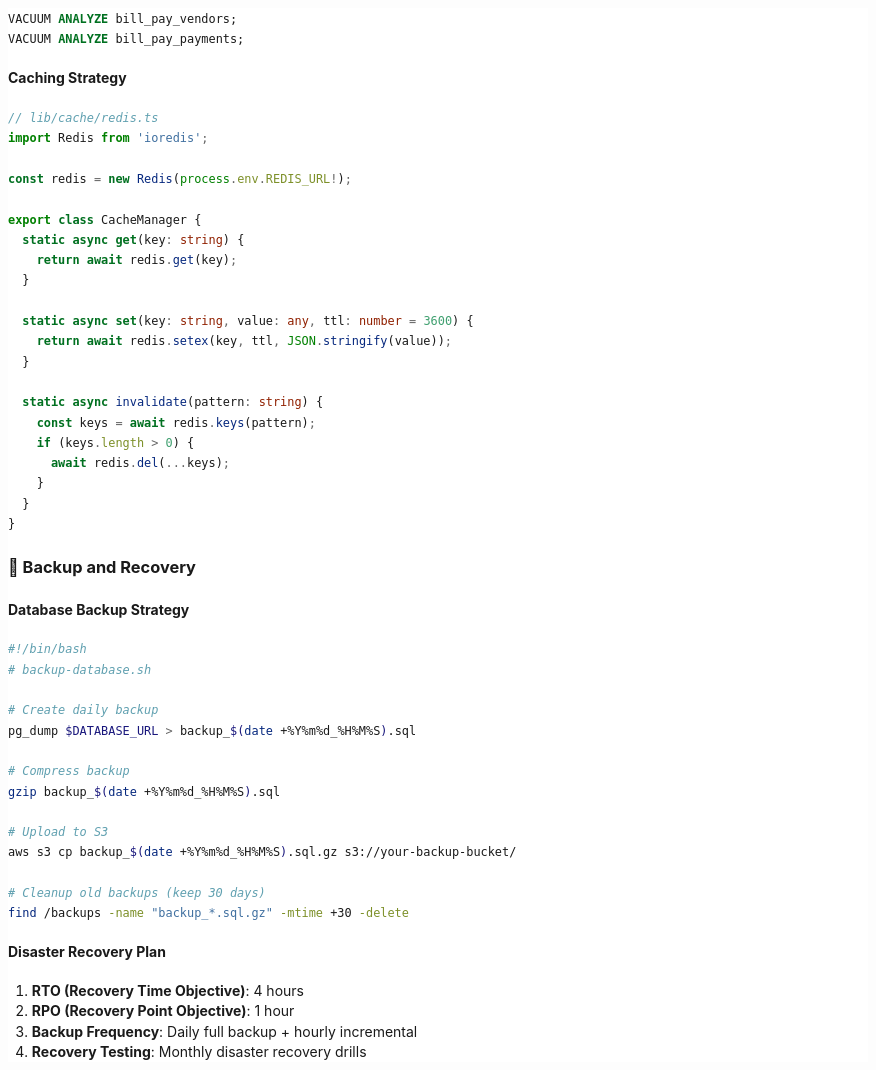```sql
VACUUM ANALYZE bill_pay_vendors;
VACUUM ANALYZE bill_pay_payments;
```

#### Caching Strategy
```typescript
// lib/cache/redis.ts
import Redis from 'ioredis';

const redis = new Redis(process.env.REDIS_URL!);

export class CacheManager {
  static async get(key: string) {
    return await redis.get(key);
  }
  
  static async set(key: string, value: any, ttl: number = 3600) {
    return await redis.setex(key, ttl, JSON.stringify(value));
  }
  
  static async invalidate(pattern: string) {
    const keys = await redis.keys(pattern);
    if (keys.length > 0) {
      await redis.del(...keys);
    }
  }
}
```

### 🔄 Backup and Recovery

#### Database Backup Strategy
```bash
#!/bin/bash
# backup-database.sh

# Create daily backup
pg_dump $DATABASE_URL > backup_$(date +%Y%m%d_%H%M%S).sql

# Compress backup
gzip backup_$(date +%Y%m%d_%H%M%S).sql

# Upload to S3
aws s3 cp backup_$(date +%Y%m%d_%H%M%S).sql.gz s3://your-backup-bucket/

# Cleanup old backups (keep 30 days)
find /backups -name "backup_*.sql.gz" -mtime +30 -delete
```

#### Disaster Recovery Plan
1. **RTO (Recovery Time Objective)**: 4 hours
2. **RPO (Recovery Point Objective)**: 1 hour
3. **Backup Frequency**: Daily full backup + hourly incremental
4. **Recovery Testing**: Monthly disaster recovery drills
